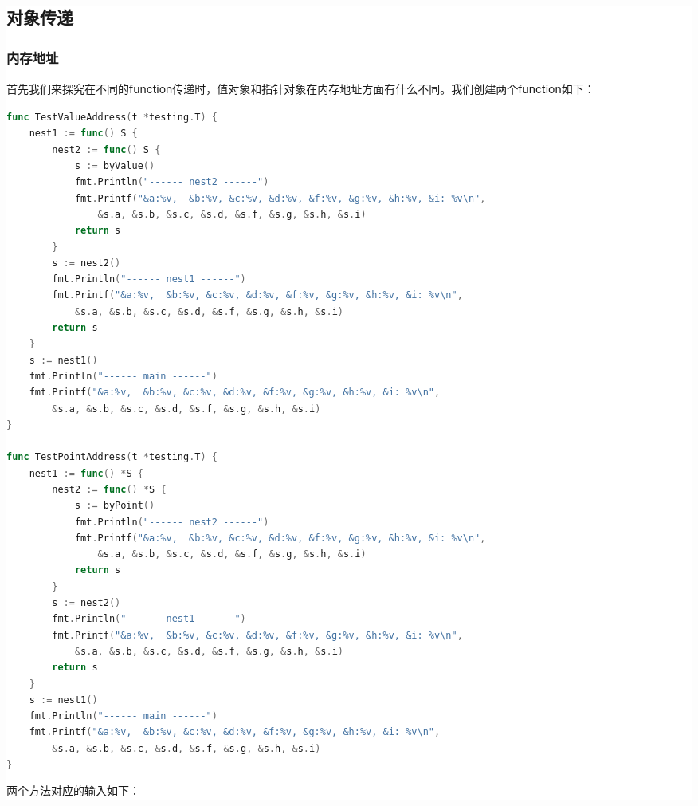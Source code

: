 ## 对象传递

### 内存地址

首先我们来探究在不同的function传递时，值对象和指针对象在内存地址方面有什么不同。我们创建两个function如下：

```go
func TestValueAddress(t *testing.T) {
	nest1 := func() S {
		nest2 := func() S {
			s := byValue()
			fmt.Println("------ nest2 ------")
			fmt.Printf("&a:%v,  &b:%v, &c:%v, &d:%v, &f:%v, &g:%v, &h:%v, &i: %v\n",
				&s.a, &s.b, &s.c, &s.d, &s.f, &s.g, &s.h, &s.i)
			return s
		}
		s := nest2()
		fmt.Println("------ nest1 ------")
		fmt.Printf("&a:%v,  &b:%v, &c:%v, &d:%v, &f:%v, &g:%v, &h:%v, &i: %v\n",
			&s.a, &s.b, &s.c, &s.d, &s.f, &s.g, &s.h, &s.i)
		return s
	}
	s := nest1()
	fmt.Println("------ main ------")
	fmt.Printf("&a:%v,  &b:%v, &c:%v, &d:%v, &f:%v, &g:%v, &h:%v, &i: %v\n",
		&s.a, &s.b, &s.c, &s.d, &s.f, &s.g, &s.h, &s.i)
}

func TestPointAddress(t *testing.T) {
	nest1 := func() *S {
		nest2 := func() *S {
			s := byPoint()
			fmt.Println("------ nest2 ------")
			fmt.Printf("&a:%v,  &b:%v, &c:%v, &d:%v, &f:%v, &g:%v, &h:%v, &i: %v\n",
				&s.a, &s.b, &s.c, &s.d, &s.f, &s.g, &s.h, &s.i)
			return s
		}
		s := nest2()
		fmt.Println("------ nest1 ------")
		fmt.Printf("&a:%v,  &b:%v, &c:%v, &d:%v, &f:%v, &g:%v, &h:%v, &i: %v\n",
			&s.a, &s.b, &s.c, &s.d, &s.f, &s.g, &s.h, &s.i)
		return s
	}
	s := nest1()
	fmt.Println("------ main ------")
	fmt.Printf("&a:%v,  &b:%v, &c:%v, &d:%v, &f:%v, &g:%v, &h:%v, &i: %v\n",
		&s.a, &s.b, &s.c, &s.d, &s.f, &s.g, &s.h, &s.i)
}
```

两个方法对应的输入如下：
